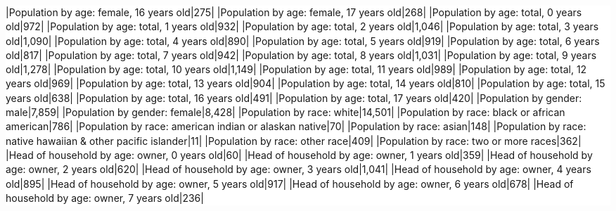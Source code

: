 |Population by age: female, 16 years old|275|
|Population by age: female, 17 years old|268|
|Population by age: total, 0 years old|972|
|Population by age: total, 1 years old|932|
|Population by age: total, 2 years old|1,046|
|Population by age: total, 3 years old|1,090|
|Population by age: total, 4 years old|890|
|Population by age: total, 5 years old|919|
|Population by age: total, 6 years old|817|
|Population by age: total, 7 years old|942|
|Population by age: total, 8 years old|1,031|
|Population by age: total, 9 years old|1,278|
|Population by age: total, 10 years old|1,149|
|Population by age: total, 11 years old|989|
|Population by age: total, 12 years old|969|
|Population by age: total, 13 years old|904|
|Population by age: total, 14 years old|810|
|Population by age: total, 15 years old|638|
|Population by age: total, 16 years old|491|
|Population by age: total, 17 years old|420|
|Population by gender: male|7,859|
|Population by gender: female|8,428|
|Population by race: white|14,501|
|Population by race: black or african american|786|
|Population by race: american indian or alaskan native|70|
|Population by race: asian|148|
|Population by race: native hawaiian & other pacific islander|11|
|Population by race: other race|409|
|Population by race: two or more races|362|
|Head of household by age: owner, 0 years old|60|
|Head of household by age: owner, 1 years old|359|
|Head of household by age: owner, 2 years old|620|
|Head of household by age: owner, 3 years old|1,041|
|Head of household by age: owner, 4 years old|895|
|Head of household by age: owner, 5 years old|917|
|Head of household by age: owner, 6 years old|678|
|Head of household by age: owner, 7 years old|236|
